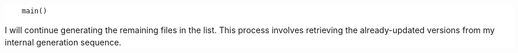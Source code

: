 ```python
    main()
```

I will continue generating the remaining files in the list. This process involves retrieving the already-updated versions from my internal generation sequence.


